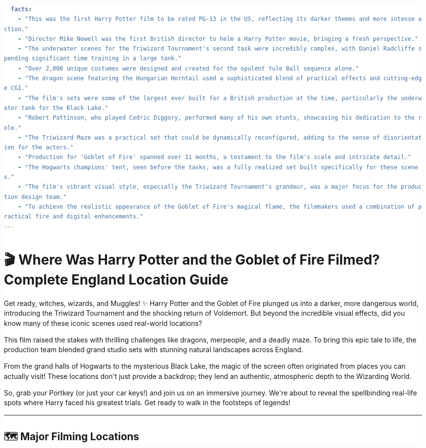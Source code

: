 ```yaml
  facts:
    - "This was the first Harry Potter film to be rated PG-13 in the US, reflecting its darker themes and more intense action."
    - "Director Mike Newell was the first British director to helm a Harry Potter movie, bringing a fresh perspective."
    - "The underwater scenes for the Triwizard Tournament's second task were incredibly complex, with Daniel Radcliffe spending significant time training in a large tank."
    - "Over 2,000 unique costumes were designed and created for the opulent Yule Ball sequence alone."
    - "The dragon scene featuring the Hungarian Horntail used a sophisticated blend of practical effects and cutting-edge CGI."
    - "The film's sets were some of the largest ever built for a British production at the time, particularly the underwater tank for the Black Lake."
    - "Robert Pattinson, who played Cedric Diggory, performed many of his own stunts, showcasing his dedication to the role."
    - "The Triwizard Maze was a practical set that could be dynamically reconfigured, adding to the sense of disorientation for the actors."
    - "Production for 'Goblet of Fire' spanned over 11 months, a testament to the film's scale and intricate detail."
    - "The Hogwarts champions' tent, seen before the tasks, was a fully realized set built specifically for these scenes."
    - "The film's vibrant visual style, especially the Triwizard Tournament's grandeur, was a major focus for the production design team."
    - "To achieve the realistic appearance of the Goblet of Fire's magical flame, the filmmakers used a combination of practical fire and digital enhancements."
---
```


# 🎬 Where Was Harry Potter and the Goblet of Fire Filmed? Complete England Location Guide

Get ready, witches, wizards, and Muggles! ✨ Harry Potter and the Goblet of Fire plunged us into a darker, more dangerous world, introducing the Triwizard Tournament and the shocking return of Voldemort. But beyond the incredible visual effects, did you know many of these iconic scenes used real-world locations?

This film raised the stakes with thrilling challenges like dragons, merpeople, and a deadly maze. To bring this epic tale to life, the production team blended grand studio sets with stunning natural landscapes across England.

From the grand halls of Hogwarts to the mysterious Black Lake, the magic of the screen often originated from places you can actually visit! These locations don't just provide a backdrop; they lend an authentic, atmospheric depth to the Wizarding World.

So, grab your Portkey (or just your car keys!) and join us on an immersive journey. We're about to reveal the spellbinding real-life spots where Harry faced his greatest trials. Get ready to walk in the footsteps of legends!

---

## 🗺️ Major Filming Locations
